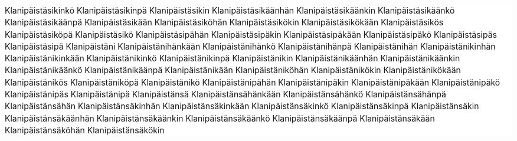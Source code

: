 Klanipäistäsikinkö
Klanipäistäsikinpä
Klanipäistäsikin
Klanipäistäsikäänhän
Klanipäistäsikäänkin
Klanipäistäsikäänkö
Klanipäistäsikäänpä
Klanipäistäsikään
Klanipäistäsiköhän
Klanipäistäsikökin
Klanipäistäsikökään
Klanipäistäsikös
Klanipäistäsiköpä
Klanipäistäsikö
Klanipäistäsipähän
Klanipäistäsipäkin
Klanipäistäsipäkään
Klanipäistäsipäkö
Klanipäistäsipäs
Klanipäistäsipä
Klanipäistäni
Klanipäistänihänkään
Klanipäistänihänkö
Klanipäistänihänpä
Klanipäistänihän
Klanipäistänikinhän
Klanipäistänikinkään
Klanipäistänikinkö
Klanipäistänikinpä
Klanipäistänikin
Klanipäistänikäänhän
Klanipäistänikäänkin
Klanipäistänikäänkö
Klanipäistänikäänpä
Klanipäistänikään
Klanipäistäniköhän
Klanipäistänikökin
Klanipäistänikökään
Klanipäistänikös
Klanipäistäniköpä
Klanipäistänikö
Klanipäistänipähän
Klanipäistänipäkin
Klanipäistänipäkään
Klanipäistänipäkö
Klanipäistänipäs
Klanipäistänipä
Klanipäistänsä
Klanipäistänsähänkään
Klanipäistänsähänkö
Klanipäistänsähänpä
Klanipäistänsähän
Klanipäistänsäkinhän
Klanipäistänsäkinkään
Klanipäistänsäkinkö
Klanipäistänsäkinpä
Klanipäistänsäkin
Klanipäistänsäkäänhän
Klanipäistänsäkäänkin
Klanipäistänsäkäänkö
Klanipäistänsäkäänpä
Klanipäistänsäkään
Klanipäistänsäköhän
Klanipäistänsäkökin